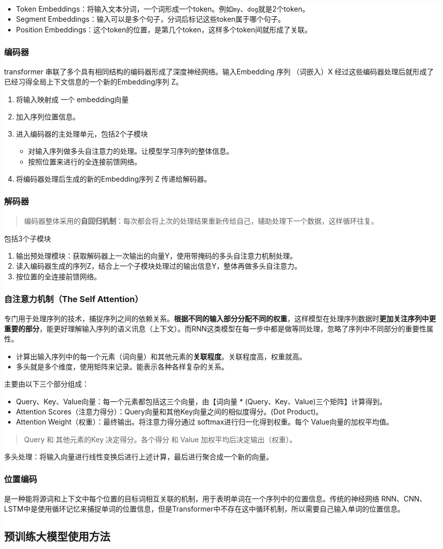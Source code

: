 * Token Embeddings：将输入文本分词，一个词形成一个token。例如`my`、`dog`就是2个token。
* Segment Embeddings：输入可以是多个句子，分词后标记这些token属于哪个句子。
* Position Embeddings：这个token的位置，是第几个token，这样多个token间就形成了关联。



### 编码器

transformer 串联了多个具有相同结构的编码器形成了深度神经网络。输入Embedding 序列 （词嵌入）X 经过这些编码器处理后就形成了已经习得全局上下文信息的一个新的Embedding序列 Z。

1. 将输入映射成 一个 embedding向量

2. 加入序列位置信息。
3. 进入编码器的主处理单元，包括2个子模块
   * 对输入序列做多头自注意力的处理。让模型学习序列的整体信息。
   * 按照位置来进行的全连接前馈网络。
4. 将编码器处理后生成的新的Embedding序列 Z 传递给解码器。

### 解码器

> 编码器整体采用的**自回归机制**：每次都会将上次的处理结果重新传给自己，辅助处理下一个数据，这样循环往复。

包括3个子模块

1. 输出预处理模块：获取解码器上一次输出的向量Y，使用带掩码的多头自注意力机制处理。
2. 读入编码器生成的序列Z，结合上一个子模块处理过的输出信息Y，整体再做多头自注意力。
3. 按位置的全连接前馈网络。



### 自注意力机制（The Self Attention）

专门用于处理序列的技术，捕捉序列之间的依赖关系。**根据不同的输入部分分配不同的权重**，这样模型在处理序列数据时**更加关注序列中更重要的部分**，能更好理解输入序列的语义讯息（上下文）。而RNN这类模型在每一步中都是做等同处理，忽略了序列中不同部分的重要性属性。

* 计算出输入序列中的每一个元素（词向量）和其他元素的**关联程度**。关联程度高，权重就高。
* 多头就是多个维度，使用矩阵来记录。能表示各种各样复杂的关系。

主要由以下三个部分组成：

* Query、Key、Value向量：每一个元素都包括这三个向量，由【词向量 * (Query、Key、Value)三个矩阵】计算得到。
* Attention Scores（注意力得分）：Query向量和其他Key向量之间的相似度得分。(Dot Product)。
* Attention Weight（权重）：最终输出。将注意力得分通过 softmax进行归一化得到权重。每个 Value向量的加权平均值。

> Query 和 其他元素的Key 决定得分。各个得分 和 Value 加权平均后决定输出（权重）。

多头处理：将输入向量进行线性变换后进行上述计算，最后进行聚合成一个新的向量。



### 位置编码

是一种能将源词和上下文中每个位置的目标词相互关联的机制，用于表明单词在一个序列中的位置信息。传统的神经网络 RNN、CNN、LSTM中是使用循环记忆来捕捉单词的位置信息，但是Transformer中不存在这中循环机制，所以需要自己输入单词的位置信息。



## 预训练大模型使用方法
